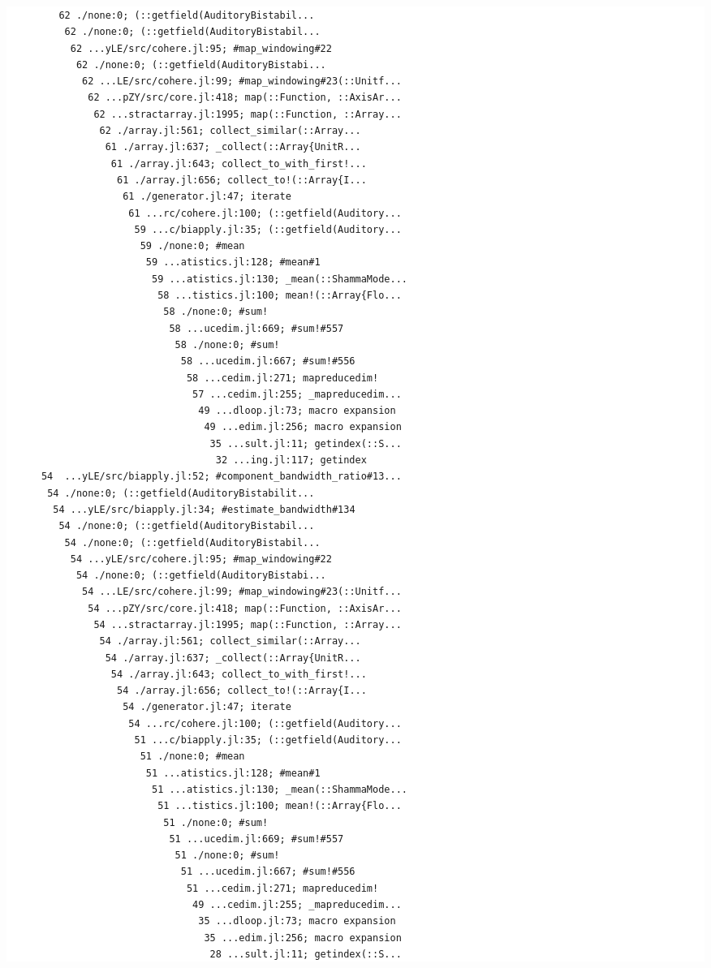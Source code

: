             62 ./none:0; (::getfield(AuditoryBistabil...
              62 ./none:0; (::getfield(AuditoryBistabil...
               62 ...yLE/src/cohere.jl:95; #map_windowing#22
                62 ./none:0; (::getfield(AuditoryBistabi...
                 62 ...LE/src/cohere.jl:99; #map_windowing#23(::Unitf...
                  62 ...pZY/src/core.jl:418; map(::Function, ::AxisAr...
                   62 ...stractarray.jl:1995; map(::Function, ::Array...
                    62 ./array.jl:561; collect_similar(::Array...
                     61 ./array.jl:637; _collect(::Array{UnitR...
                      61 ./array.jl:643; collect_to_with_first!...
                       61 ./array.jl:656; collect_to!(::Array{I...
                        61 ./generator.jl:47; iterate
                         61 ...rc/cohere.jl:100; (::getfield(Auditory...
                          59 ...c/biapply.jl:35; (::getfield(Auditory...
                           59 ./none:0; #mean
                            59 ...atistics.jl:128; #mean#1
                             59 ...atistics.jl:130; _mean(::ShammaMode...
                              58 ...tistics.jl:100; mean!(::Array{Flo...
                               58 ./none:0; #sum!
                                58 ...ucedim.jl:669; #sum!#557
                                 58 ./none:0; #sum!
                                  58 ...ucedim.jl:667; #sum!#556
                                   58 ...cedim.jl:271; mapreducedim!
                                    57 ...cedim.jl:255; _mapreducedim...
                                     49 ...dloop.jl:73; macro expansion
                                      49 ...edim.jl:256; macro expansion
                                       35 ...sult.jl:11; getindex(::S...
                                        32 ...ing.jl:117; getindex
          54  ...yLE/src/biapply.jl:52; #component_bandwidth_ratio#13...
           54 ./none:0; (::getfield(AuditoryBistabilit...
            54 ...yLE/src/biapply.jl:34; #estimate_bandwidth#134
             54 ./none:0; (::getfield(AuditoryBistabil...
              54 ./none:0; (::getfield(AuditoryBistabil...
               54 ...yLE/src/cohere.jl:95; #map_windowing#22
                54 ./none:0; (::getfield(AuditoryBistabi...
                 54 ...LE/src/cohere.jl:99; #map_windowing#23(::Unitf...
                  54 ...pZY/src/core.jl:418; map(::Function, ::AxisAr...
                   54 ...stractarray.jl:1995; map(::Function, ::Array...
                    54 ./array.jl:561; collect_similar(::Array...
                     54 ./array.jl:637; _collect(::Array{UnitR...
                      54 ./array.jl:643; collect_to_with_first!...
                       54 ./array.jl:656; collect_to!(::Array{I...
                        54 ./generator.jl:47; iterate
                         54 ...rc/cohere.jl:100; (::getfield(Auditory...
                          51 ...c/biapply.jl:35; (::getfield(Auditory...
                           51 ./none:0; #mean
                            51 ...atistics.jl:128; #mean#1
                             51 ...atistics.jl:130; _mean(::ShammaMode...
                              51 ...tistics.jl:100; mean!(::Array{Flo...
                               51 ./none:0; #sum!
                                51 ...ucedim.jl:669; #sum!#557
                                 51 ./none:0; #sum!
                                  51 ...ucedim.jl:667; #sum!#556
                                   51 ...cedim.jl:271; mapreducedim!
                                    49 ...cedim.jl:255; _mapreducedim...
                                     35 ...dloop.jl:73; macro expansion
                                      35 ...edim.jl:256; macro expansion
                                       28 ...sult.jl:11; getindex(::S...
